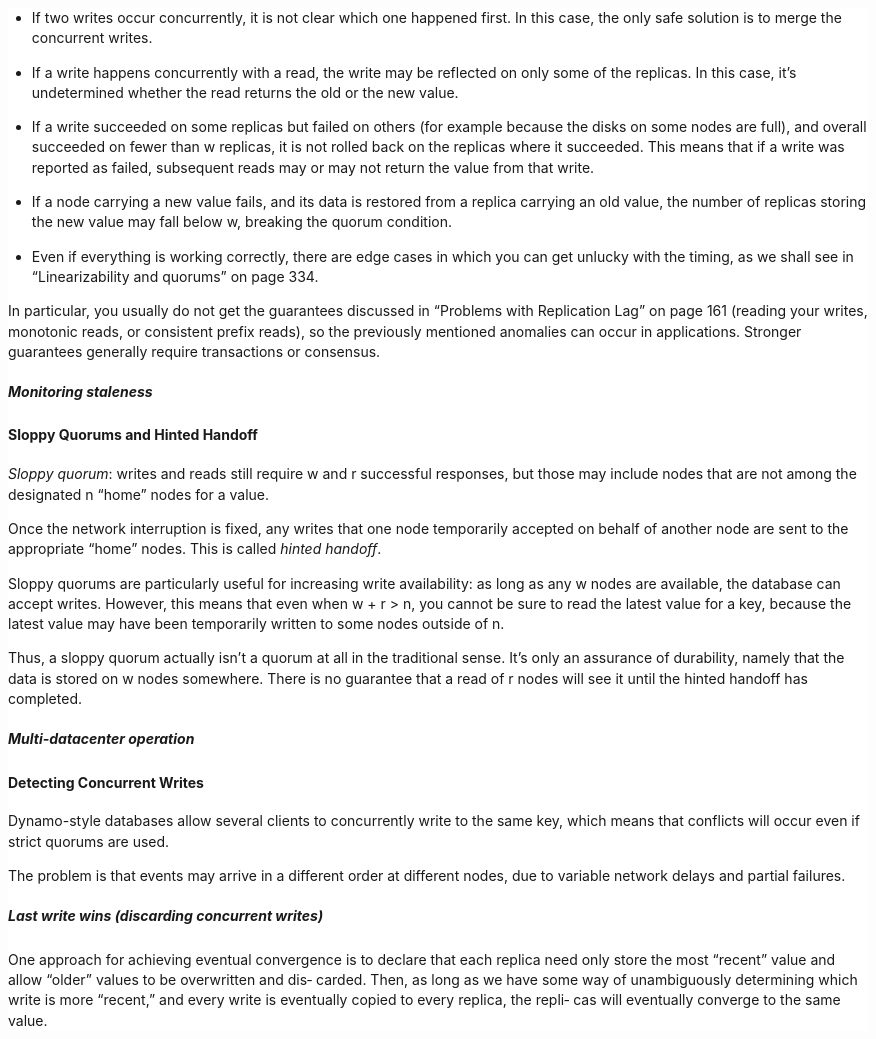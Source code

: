 - If two writes occur concurrently, it is not clear which one happened first. In this case, the only safe solution is to merge the concurrent writes.

- If a write happens concurrently with a read, the write may be reflected on only some of the replicas. In this case, it’s undetermined whether the read returns the old or the new value.

- If a write succeeded on some replicas but failed on others (for example because the disks on some nodes are full), and overall succeeded on fewer than w replicas, it is not rolled back on the replicas where it succeeded. This means that if a write was reported as failed, subsequent reads may or may not return the value from that write.

- If a node carrying a new value fails, and its data is restored from a replica carrying an old value, the number of replicas storing the new value may fall below w, breaking the quorum condition.

- Even if everything is working correctly, there are edge cases in which you can get unlucky with the timing, as we shall see in “Linearizability and quorums” on page 334.


In particular, you usually do not get the guarantees discussed in “Problems with Replication Lag” on page 161 (reading your writes, monotonic reads, or consistent prefix reads), so the previously mentioned anomalies can occur in applications. Stronger guarantees generally require transactions or consensus. 

##### Monitoring staleness

#### Sloppy Quorums and Hinted Handoff

*Sloppy quorum*: writes and reads still require w and r successful responses, but those may include nodes that are not among the designated n “home” nodes for a value. 

Once the network interruption is fixed, any writes that one node temporarily accepted on behalf of another node are sent to the appropriate “home” nodes. This is called *hinted handoff*.

Sloppy quorums are particularly useful for increasing write availability: as long as any w nodes are available, the database can accept writes. However, this means that even when w + r > n, you cannot be sure to read the latest value for a key, because the latest value may have been temporarily written to some nodes outside of n.

Thus, a sloppy quorum actually isn’t a quorum at all in the traditional sense. It’s only an assurance of durability, namely that the data is stored on w nodes somewhere. There is no guarantee that a read of r nodes will see it until the hinted handoff has completed.

##### Multi-datacenter operation

#### Detecting Concurrent Writes

Dynamo-style databases allow several clients to concurrently write to the same key, which means that conflicts will occur even if strict quorums are used.

The problem is that events may arrive in a different order at different nodes, due to variable network delays and partial failures. 

##### Last write wins (discarding concurrent writes)

One approach for achieving eventual convergence is to declare that each replica need only store the most “recent” value and allow “older” values to be overwritten and dis‐ carded. Then, as long as we have some way of unambiguously determining which write is more “recent,” and every write is eventually copied to every replica, the repli‐ cas will eventually converge to the same value.
